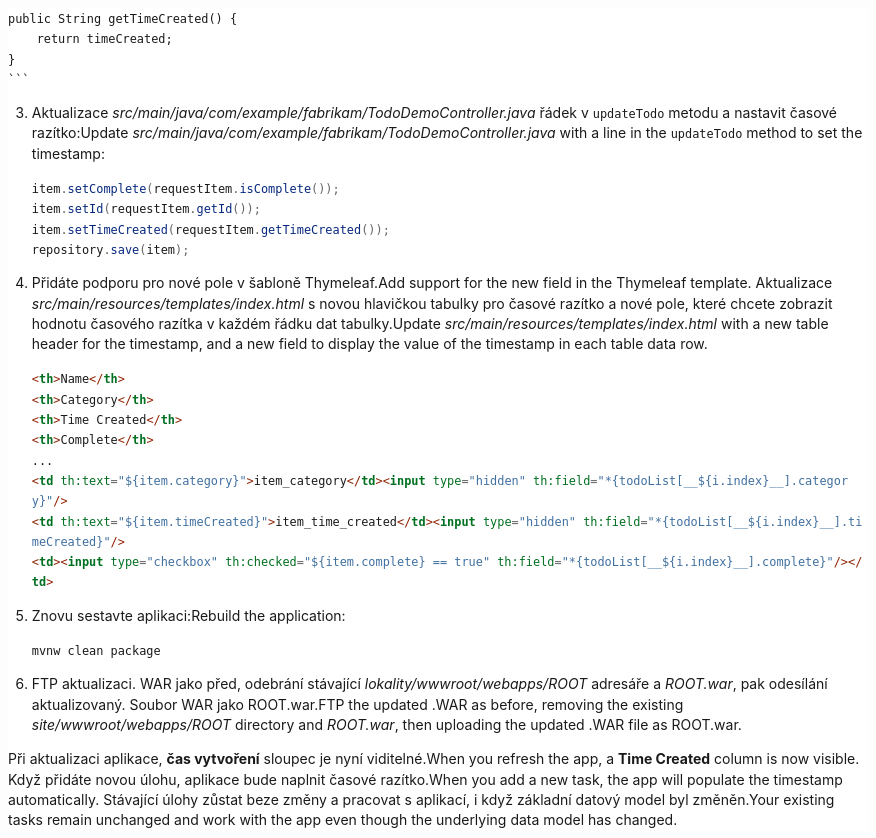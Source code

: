     public String getTimeCreated() {
        return timeCreated;
    }
    ```

3. <span data-ttu-id="6076e-211">Aktualizace *src/main/java/com/example/fabrikam/TodoDemoController.java* řádek v `updateTodo` metodu a nastavit časové razítko:</span><span class="sxs-lookup"><span data-stu-id="6076e-211">Update *src/main/java/com/example/fabrikam/TodoDemoController.java* with a line in the `updateTodo` method to set the timestamp:</span></span>

    ```java
    item.setComplete(requestItem.isComplete());
    item.setId(requestItem.getId());
    item.setTimeCreated(requestItem.getTimeCreated());
    repository.save(item);
    ```

4. <span data-ttu-id="6076e-212">Přidáte podporu pro nové pole v šabloně Thymeleaf.</span><span class="sxs-lookup"><span data-stu-id="6076e-212">Add support for the new field in the Thymeleaf template.</span></span> <span data-ttu-id="6076e-213">Aktualizace *src/main/resources/templates/index.html* s novou hlavičkou tabulky pro časové razítko a nové pole, které chcete zobrazit hodnotu časového razítka v každém řádku dat tabulky.</span><span class="sxs-lookup"><span data-stu-id="6076e-213">Update *src/main/resources/templates/index.html* with a new table header for the timestamp, and a new field to display the value of the timestamp in each table data row.</span></span>

    ```html
    <th>Name</th>
    <th>Category</th>
    <th>Time Created</th>
    <th>Complete</th>
    ...
    <td th:text="${item.category}">item_category</td><input type="hidden" th:field="*{todoList[__${i.index}__].category}"/>
    <td th:text="${item.timeCreated}">item_time_created</td><input type="hidden" th:field="*{todoList[__${i.index}__].timeCreated}"/>
    <td><input type="checkbox" th:checked="${item.complete} == true" th:field="*{todoList[__${i.index}__].complete}"/></td>
    ```

5. <span data-ttu-id="6076e-214">Znovu sestavte aplikaci:</span><span class="sxs-lookup"><span data-stu-id="6076e-214">Rebuild the application:</span></span>

    ```bash
    mvnw clean package 
    ```

6. <span data-ttu-id="6076e-215">FTP aktualizaci. WAR jako před, odebrání stávající *lokality/wwwroot/webapps/ROOT* adresáře a *ROOT.war*, pak odesílání aktualizovaný. Soubor WAR jako ROOT.war.</span><span class="sxs-lookup"><span data-stu-id="6076e-215">FTP the updated .WAR as before, removing the existing *site/wwwroot/webapps/ROOT* directory and *ROOT.war*, then uploading the updated .WAR file as ROOT.war.</span></span> 

<span data-ttu-id="6076e-216">Při aktualizaci aplikace, **čas vytvoření** sloupec je nyní viditelné.</span><span class="sxs-lookup"><span data-stu-id="6076e-216">When you refresh the app, a **Time Created** column is now visible.</span></span> <span data-ttu-id="6076e-217">Když přidáte novou úlohu, aplikace bude naplnit časové razítko.</span><span class="sxs-lookup"><span data-stu-id="6076e-217">When you add a new task, the app will populate the timestamp automatically.</span></span> <span data-ttu-id="6076e-218">Stávající úlohy zůstat beze změny a pracovat s aplikací, i když základní datový model byl změněn.</span><span class="sxs-lookup"><span data-stu-id="6076e-218">Your existing tasks remain unchanged and work with the app even though the underlying data model has changed.</span></span> 
